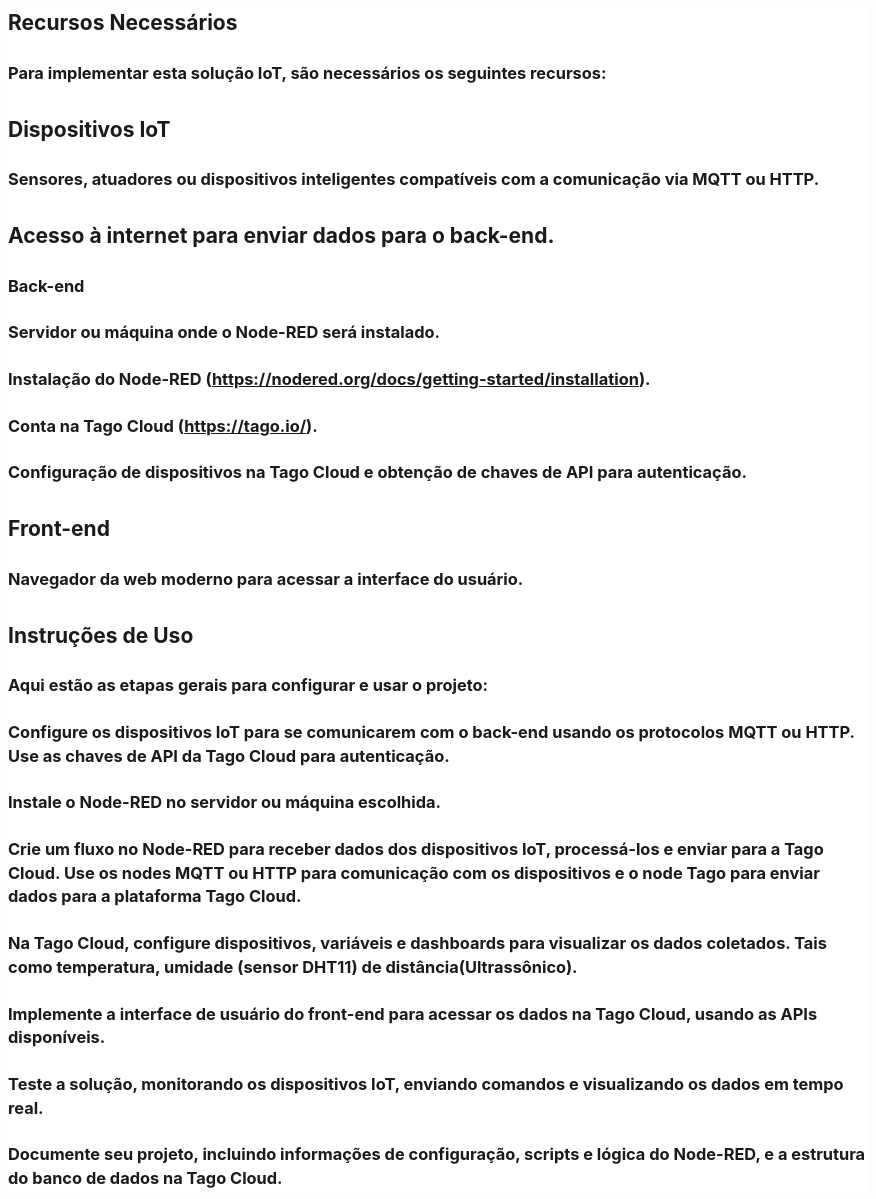 ## Recursos Necessários
### Para implementar esta solução IoT, são necessários os seguintes recursos:
## Dispositivos IoT
### Sensores, atuadores ou dispositivos inteligentes compatíveis com a comunicação via MQTT ou HTTP.
## Acesso à internet para enviar dados para o back-end.
### Back-end
### Servidor ou máquina onde o Node-RED será instalado.
### Instalação do Node-RED (https://nodered.org/docs/getting-started/installation).
### Conta na Tago Cloud (https://tago.io/).
### Configuração de dispositivos na Tago Cloud e obtenção de chaves de API para autenticação.
## Front-end
### Navegador da web moderno para acessar a interface do usuário.
## Instruções de Uso
### Aqui estão as etapas gerais para configurar e usar o projeto:
### Configure os dispositivos IoT para se comunicarem com o back-end usando os protocolos MQTT ou HTTP. Use as chaves de API da Tago Cloud para autenticação.
### Instale o Node-RED no servidor ou máquina escolhida.
### Crie um fluxo no Node-RED para receber dados dos dispositivos IoT, processá-los e enviar para a Tago Cloud. Use os nodes MQTT ou HTTP para comunicação com os dispositivos e o node Tago para enviar dados para a plataforma Tago Cloud.
### Na Tago Cloud, configure dispositivos, variáveis e dashboards para visualizar os dados coletados. Tais como temperatura, umidade (sensor DHT11) de distância(Ultrassônico).
### Implemente a interface de usuário do front-end para acessar os dados na Tago Cloud, usando as APIs disponíveis.
### Teste a solução, monitorando os dispositivos IoT, enviando comandos e visualizando os dados em tempo real.
### Documente seu projeto, incluindo informações de configuração, scripts e lógica do Node-RED, e a estrutura do banco de dados na Tago Cloud.
